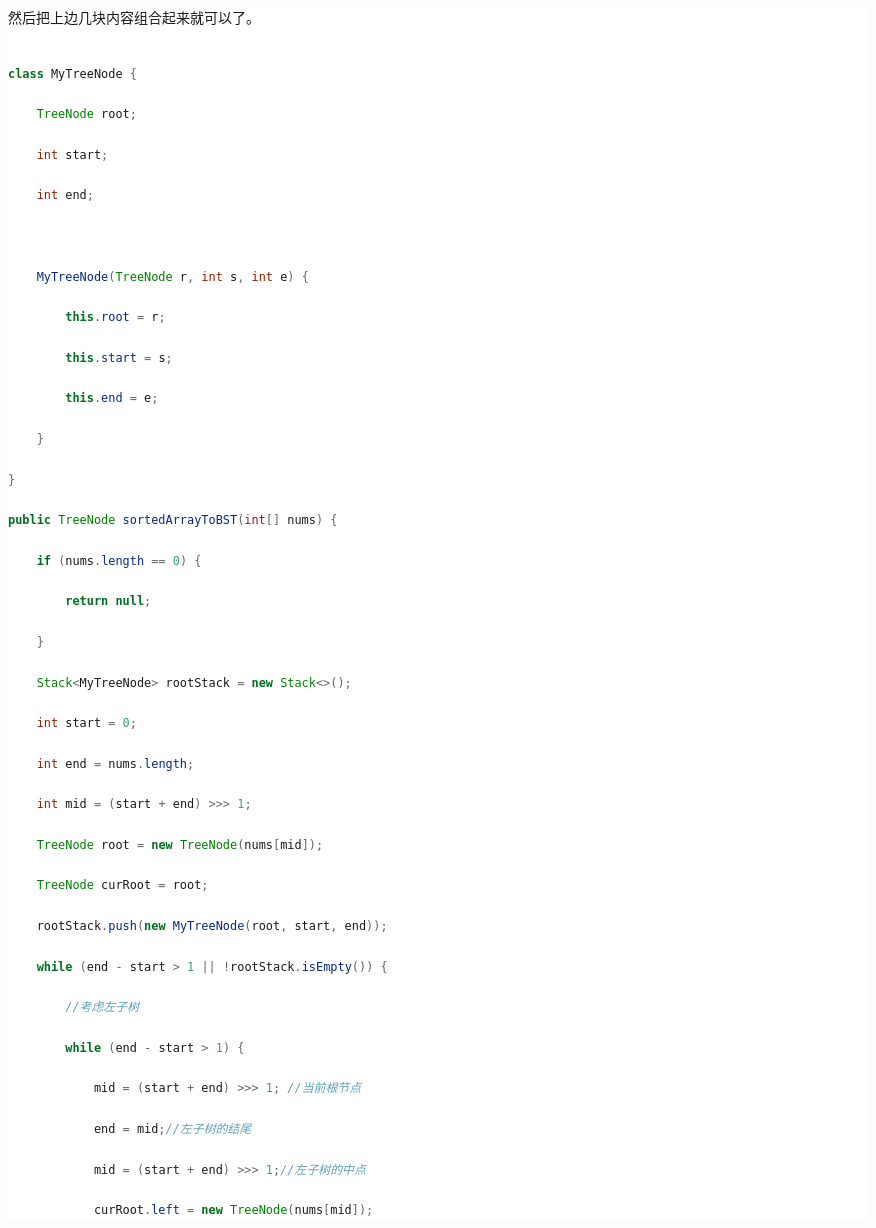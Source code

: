 

然后把上边几块内容组合起来就可以了。



```java

class MyTreeNode {

    TreeNode root;

    int start;

    int end;



    MyTreeNode(TreeNode r, int s, int e) {

        this.root = r;

        this.start = s;

        this.end = e;

    }

}

public TreeNode sortedArrayToBST(int[] nums) {

    if (nums.length == 0) {

        return null;

    }

    Stack<MyTreeNode> rootStack = new Stack<>();

    int start = 0;

    int end = nums.length;

    int mid = (start + end) >>> 1;

    TreeNode root = new TreeNode(nums[mid]);

    TreeNode curRoot = root;

    rootStack.push(new MyTreeNode(root, start, end));

    while (end - start > 1 || !rootStack.isEmpty()) {

        //考虑左子树

        while (end - start > 1) {

            mid = (start + end) >>> 1; //当前根节点

            end = mid;//左子树的结尾

            mid = (start + end) >>> 1;//左子树的中点

            curRoot.left = new TreeNode(nums[mid]);

```